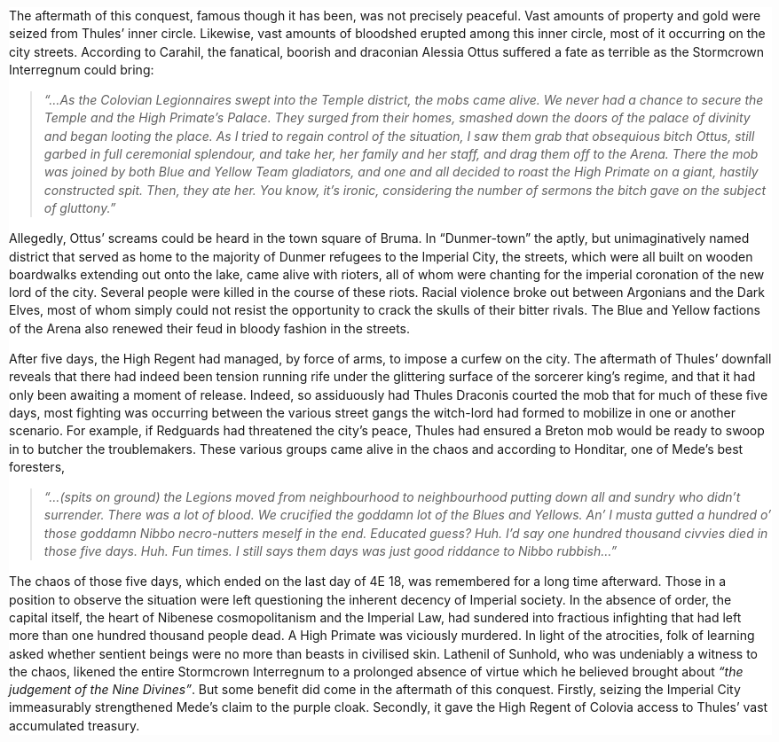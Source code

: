 The aftermath of this conquest, famous though it has been, was not precisely
peaceful. Vast amounts of property and gold were seized from Thules’ inner
circle. Likewise, vast amounts of bloodshed erupted among this inner circle,
most of it occurring on the city streets. According to Carahil, the fanatical,
boorish and draconian Alessia Ottus suffered a fate as terrible as the
Stormcrown Interregnum could bring:

> *“…As the Colovian Legionnaires swept into the Temple district, the mobs came*
> *alive. We never had a chance to secure the Temple and the High Primate’s*
> *Palace. They surged from their homes, smashed down the doors of the palace*
> *of divinity and began looting the place. As I tried to regain control of the*
> *situation, I saw them grab that obsequious bitch Ottus, still garbed in full*
> *ceremonial splendour, and take her, her family and her staff, and drag them*
> *off to the Arena. There the mob was joined by both Blue and Yellow Team*
> *gladiators, and one and all decided to roast the High Primate on a giant,*
> *hastily constructed spit. Then, they ate her. You know, it’s ironic,*
> *considering the number of sermons the bitch gave on the subject of*
> *gluttony.”*

Allegedly, Ottus’ screams could be heard in the town square of Bruma. In
“Dunmer-town” the aptly, but unimaginatively named district that served as home
to the majority of Dunmer refugees to the Imperial City, the streets, which were
all built on wooden boardwalks extending out onto the lake, came alive with
rioters, all of whom were chanting for the imperial coronation of the new lord
of the city. Several people were killed in the course of these riots. Racial
violence broke out between Argonians and the Dark Elves, most of whom simply
could not resist the opportunity to crack the skulls of their bitter rivals. The
Blue and Yellow factions of the Arena also renewed their feud in bloody fashion
in the streets.

After five days, the High Regent had managed, by force of arms, to impose a
curfew on the city. The aftermath of Thules’ downfall reveals that there had
indeed been tension running rife under the glittering surface of the sorcerer
king’s regime, and that it had only been awaiting a moment of release. Indeed,
so assiduously had Thules Draconis courted the mob that for much of these five
days, most fighting was occurring between the various street gangs the
witch-lord had formed to mobilize in one or another scenario. For example, if
Redguards had threatened the city’s peace, Thules had ensured a Breton mob would
be ready to swoop in to butcher the troublemakers. These various groups came
alive in the chaos and according to Honditar, one of Mede’s best foresters,

> *“…(spits on ground) the Legions moved from neighbourhood to neighbourhood*
> *putting down all and sundry who didn’t surrender. There was a lot of blood.*
> *We crucified the goddamn lot of the Blues and Yellows. An’ I musta gutted a*
> *hundred o’ those goddamn Nibbo necro-nutters meself in the end. Educated*
> *guess? Huh. I’d say one hundred thousand civvies died in those five days.*
> *Huh. Fun times. I still says them days was just good riddance to Nibbo*
> *rubbish…”*

The chaos of those five days, which ended on the last day of 4E 18, was
remembered for a long time afterward. Those in a position to observe the
situation were left questioning the inherent decency of Imperial society. In the
absence of order, the capital itself, the heart of Nibenese cosmopolitanism and
the Imperial Law, had sundered into fractious infighting that had left more than
one hundred thousand people dead. A High Primate was viciously murdered. In
light of the atrocities, folk of learning asked whether sentient beings were no
more than beasts in civilised skin. Lathenil of Sunhold, who was undeniably a
witness to the chaos, likened the entire Stormcrown Interregnum to a prolonged
absence of virtue which he believed brought about *“the judgement of the Nine*
*Divines”*. But some benefit did come in the aftermath of this conquest.
Firstly, seizing the Imperial City immeasurably strengthened Mede’s claim to the
purple cloak. Secondly, it gave the High Regent of Colovia access to Thules’
vast accumulated treasury.
